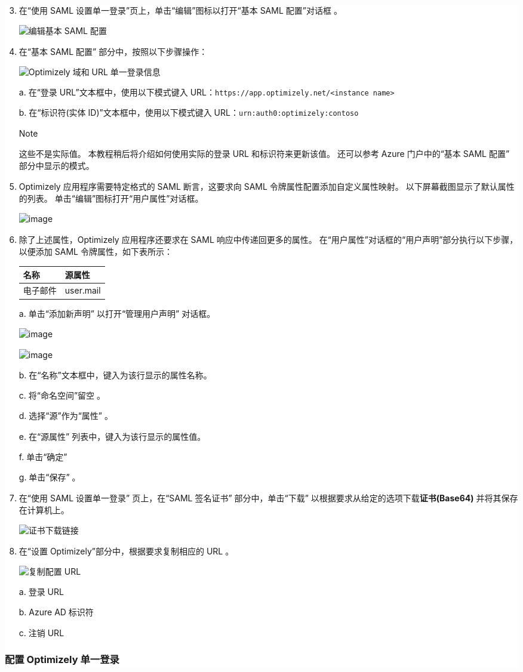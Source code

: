 3. 在“使用 SAML 设置单一登录”页上，单击“编辑”图标以打开“基本 SAML 配置”对话框    。

    ![编辑基本 SAML 配置](common/edit-urls.png)

4. 在“基本 SAML 配置”  部分中，按照以下步骤操作：

    ![Optimizely 域和 URL 单一登录信息](common/sp-identifier.png)

    a. 在“登录 URL”文本框中，使用以下模式键入 URL：`https://app.optimizely.net/<instance name>`

    b. 在“标识符(实体 ID)”文本框中，使用以下模式键入 URL：`urn:auth0:optimizely:contoso`

    > [!NOTE]
    > 这些不是实际值。 本教程稍后将介绍如何使用实际的登录 URL 和标识符来更新该值。 还可以参考 Azure 门户中的“基本 SAML 配置”  部分中显示的模式。

5. Optimizely 应用程序需要特定格式的 SAML 断言，这要求向 SAML 令牌属性配置添加自定义属性映射。 以下屏幕截图显示了默认属性的列表。 单击“编辑”图标打开“用户属性”对话框。  

    ![image](common/edit-attribute.png)

6. 除了上述属性，Optimizely 应用程序还要求在 SAML 响应中传递回更多的属性。 在“用户属性”对话框的“用户声明”部分执行以下步骤，以便添加 SAML 令牌属性，如下表所示：

    | 名称 | 源属性 |
    | ---------------| --------------- |
    | 电子邮件 | user.mail |
    
    a. 单击“添加新声明”  以打开“管理用户声明”  对话框。

    ![image](common/new-save-attribute.png)

    ![image](common/new-attribute-details.png)

    b. 在“名称”文本框中，键入为该行显示的属性名称。 

    c. 将“命名空间”留空  。

    d. 选择“源”作为“属性”  。

    e. 在“源属性”  列表中，键入为该行显示的属性值。

    f. 单击“确定” 

    g. 单击“保存”  。

4. 在“使用 SAML 设置单一登录”  页上，在“SAML 签名证书”  部分中，单击“下载”  以根据要求从给定的选项下载**证书(Base64)** 并将其保存在计算机上。

    ![证书下载链接](common/certificatebase64.png)

6. 在“设置 Optimizely”部分中，根据要求复制相应的 URL  。

    ![复制配置 URL](common/copy-configuration-urls.png)

    a. 登录 URL

    b. Azure AD 标识符

    c. 注销 URL

### <a name="configure-optimizely-single-sign-on"></a>配置 Optimizely 单一登录
